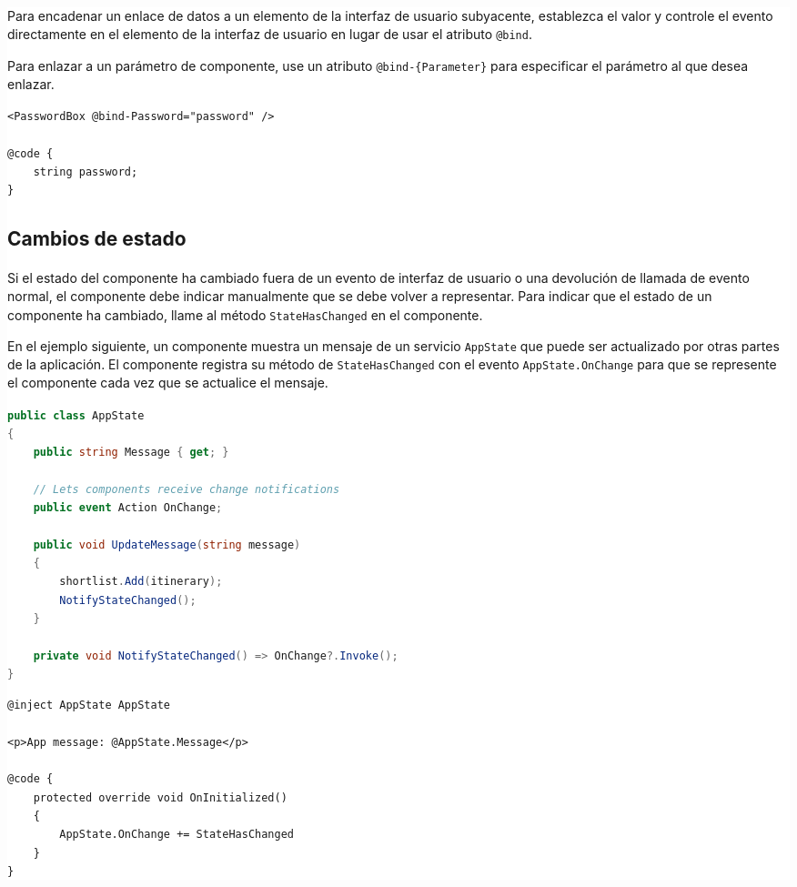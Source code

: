 Para encadenar un enlace de datos a un elemento de la interfaz de usuario subyacente, establezca el valor y controle el evento directamente en el elemento de la interfaz de usuario en lugar de usar el atributo `@bind`.

Para enlazar a un parámetro de componente, use un atributo `@bind-{Parameter}` para especificar el parámetro al que desea enlazar.

```razor
<PasswordBox @bind-Password="password" />

@code {
    string password;
}
```

## <a name="state-changes"></a>Cambios de estado

Si el estado del componente ha cambiado fuera de un evento de interfaz de usuario o una devolución de llamada de evento normal, el componente debe indicar manualmente que se debe volver a representar. Para indicar que el estado de un componente ha cambiado, llame al método `StateHasChanged` en el componente.

En el ejemplo siguiente, un componente muestra un mensaje de un servicio `AppState` que puede ser actualizado por otras partes de la aplicación. El componente registra su método de `StateHasChanged` con el evento `AppState.OnChange` para que se represente el componente cada vez que se actualice el mensaje.

```csharp
public class AppState
{
    public string Message { get; }

    // Lets components receive change notifications
    public event Action OnChange;

    public void UpdateMessage(string message)
    {
        shortlist.Add(itinerary);
        NotifyStateChanged();
    }

    private void NotifyStateChanged() => OnChange?.Invoke();
}
```

```razor
@inject AppState AppState

<p>App message: @AppState.Message</p>

@code {
    protected override void OnInitialized()
    {
        AppState.OnChange += StateHasChanged
    }
}
```
